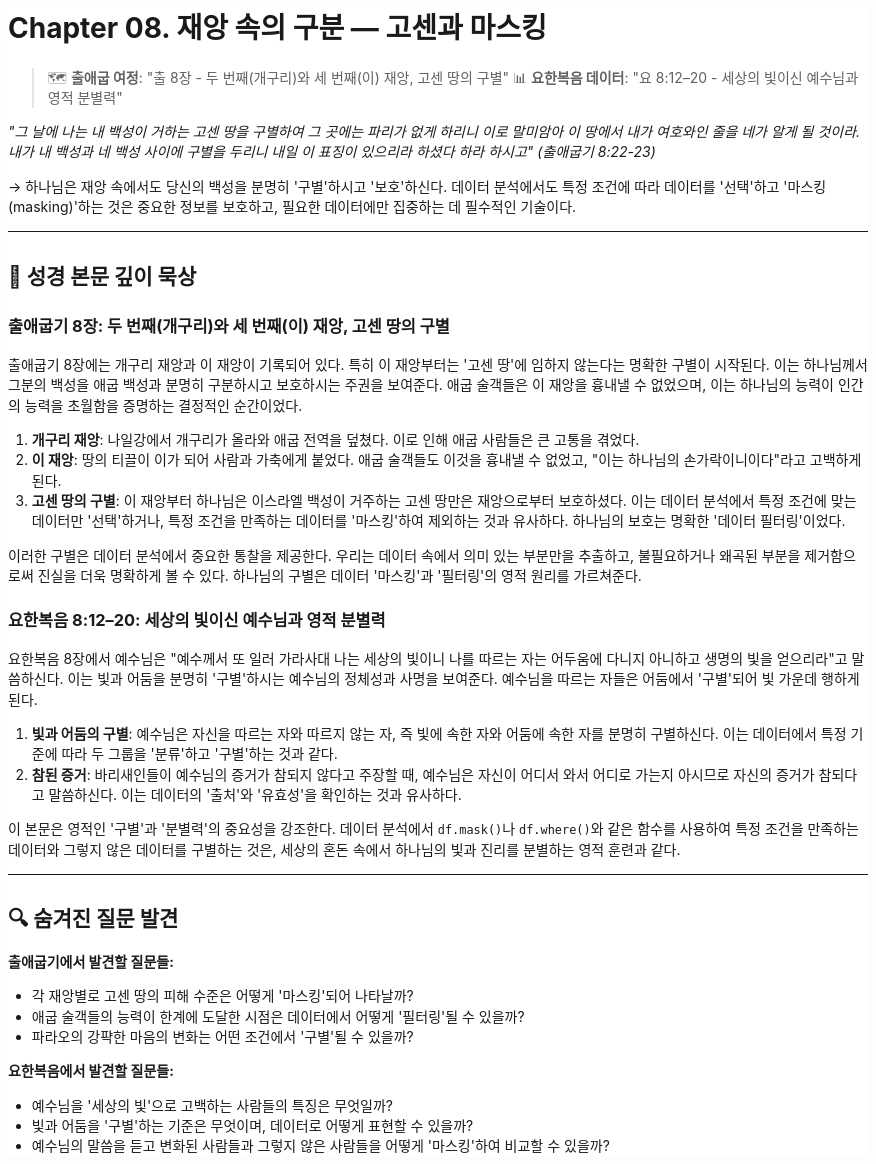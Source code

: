 # Chapter 08. 재앙 속의 구분 — 고센과 마스킹

> 🗺️ **출애굽 여정**: "출 8장 - 두 번째(개구리)와 세 번째(이) 재앙, 고센 땅의 구별"
> 📊 **요한복음 데이터**: "요 8:12–20 - 세상의 빛이신 예수님과 영적 분별력"

_"그 날에 나는 내 백성이 거하는 고센 땅을 구별하여 그 곳에는 파리가 없게 하리니 이로 말미암아 이 땅에서 내가 여호와인 줄을 네가 알게 될 것이라. 내가 내 백성과 네 백성 사이에 구별을 두리니 내일 이 표징이 있으리라 하셨다 하라 하시고" (출애굽기 8:22-23)_

→ 하나님은 재앙 속에서도 당신의 백성을 분명히 '구별'하시고 '보호'하신다. 데이터 분석에서도 특정 조건에 따라 데이터를 '선택'하고 '마스킹(masking)'하는 것은 중요한 정보를 보호하고, 필요한 데이터에만 집중하는 데 필수적인 기술이다.

---

## 📜 성경 본문 깊이 묵상

### 출애굽기 8장: 두 번째(개구리)와 세 번째(이) 재앙, 고센 땅의 구별

출애굽기 8장에는 개구리 재앙과 이 재앙이 기록되어 있다. 특히 이 재앙부터는 '고센 땅'에 임하지 않는다는 명확한 구별이 시작된다. 이는 하나님께서 그분의 백성을 애굽 백성과 분명히 구분하시고 보호하시는 주권을 보여준다. 애굽 술객들은 이 재앙을 흉내낼 수 없었으며, 이는 하나님의 능력이 인간의 능력을 초월함을 증명하는 결정적인 순간이었다.

1.  **개구리 재앙**: 나일강에서 개구리가 올라와 애굽 전역을 덮쳤다. 이로 인해 애굽 사람들은 큰 고통을 겪었다.
2.  **이 재앙**: 땅의 티끌이 이가 되어 사람과 가축에게 붙었다. 애굽 술객들도 이것을 흉내낼 수 없었고, "이는 하나님의 손가락이니이다"라고 고백하게 된다.
3.  **고센 땅의 구별**: 이 재앙부터 하나님은 이스라엘 백성이 거주하는 고센 땅만은 재앙으로부터 보호하셨다. 이는 데이터 분석에서 특정 조건에 맞는 데이터만 '선택'하거나, 특정 조건을 만족하는 데이터를 '마스킹'하여 제외하는 것과 유사하다. 하나님의 보호는 명확한 '데이터 필터링'이었다.

이러한 구별은 데이터 분석에서 중요한 통찰을 제공한다. 우리는 데이터 속에서 의미 있는 부분만을 추출하고, 불필요하거나 왜곡된 부분을 제거함으로써 진실을 더욱 명확하게 볼 수 있다. 하나님의 구별은 데이터 '마스킹'과 '필터링'의 영적 원리를 가르쳐준다.

### 요한복음 8:12–20: 세상의 빛이신 예수님과 영적 분별력

요한복음 8장에서 예수님은 "예수께서 또 일러 가라사대 나는 세상의 빛이니 나를 따르는 자는 어두움에 다니지 아니하고 생명의 빛을 얻으리라"고 말씀하신다. 이는 빛과 어둠을 분명히 '구별'하시는 예수님의 정체성과 사명을 보여준다. 예수님을 따르는 자들은 어둠에서 '구별'되어 빛 가운데 행하게 된다.

1.  **빛과 어둠의 구별**: 예수님은 자신을 따르는 자와 따르지 않는 자, 즉 빛에 속한 자와 어둠에 속한 자를 분명히 구별하신다. 이는 데이터에서 특정 기준에 따라 두 그룹을 '분류'하고 '구별'하는 것과 같다.
2.  **참된 증거**: 바리새인들이 예수님의 증거가 참되지 않다고 주장할 때, 예수님은 자신이 어디서 와서 어디로 가는지 아시므로 자신의 증거가 참되다고 말씀하신다. 이는 데이터의 '출처'와 '유효성'을 확인하는 것과 유사하다.

이 본문은 영적인 '구별'과 '분별력'의 중요성을 강조한다. 데이터 분석에서 `df.mask()`나 `df.where()`와 같은 함수를 사용하여 특정 조건을 만족하는 데이터와 그렇지 않은 데이터를 구별하는 것은, 세상의 혼돈 속에서 하나님의 빛과 진리를 분별하는 영적 훈련과 같다.

---

## 🔍 숨겨진 질문 발견

**출애굽기에서 발견할 질문들:**

- 각 재앙별로 고센 땅의 피해 수준은 어떻게 '마스킹'되어 나타날까?
- 애굽 술객들의 능력이 한계에 도달한 시점은 데이터에서 어떻게 '필터링'될 수 있을까?
- 파라오의 강퍅한 마음의 변화는 어떤 조건에서 '구별'될 수 있을까?

**요한복음에서 발견할 질문들:**

- 예수님을 '세상의 빛'으로 고백하는 사람들의 특징은 무엇일까?
- 빛과 어둠을 '구별'하는 기준은 무엇이며, 데이터로 어떻게 표현할 수 있을까?
- 예수님의 말씀을 듣고 변화된 사람들과 그렇지 않은 사람들을 어떻게 '마스킹'하여 비교할 수 있을까?
